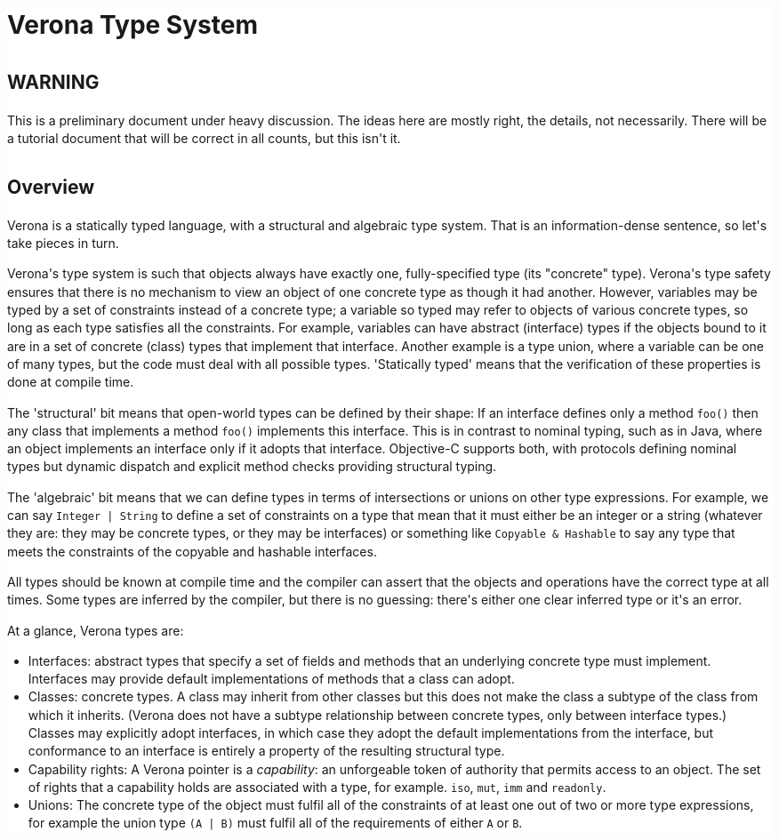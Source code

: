 # Verona Type System

## WARNING

This is a preliminary document under heavy discussion.
The ideas here are mostly right, the details, not necessarily.
There will be a tutorial document that will be correct in all counts, but this isn't it.

## Overview

Verona is a statically typed language, with a structural and algebraic type system.
That is an information-dense sentence, so let's take pieces in turn.

Verona's type system is such that objects always have exactly one, fully-specified type (its "concrete" type).
Verona's type safety ensures that there is no mechanism to view an object of one concrete type as though it had another.
However, variables may be typed by a set of constraints instead of a concrete type;
a variable so typed may refer to objects of various concrete types, so long as each type satisfies all the constraints.
For example, variables can have abstract (interface) types if the objects bound to it are in a set of concrete (class) types that implement that interface.
Another example is a type union, where a variable can be one of many types, but the code must deal with all possible types.
'Statically typed' means that the verification of these properties is done at compile time.

The 'structural' bit means that open-world types can be defined by their shape: If an interface defines only a method `foo()` then any class that implements a method `foo()` implements this interface.
This is in contrast to nominal typing, such as in Java, where an object implements an interface only if it adopts that interface.
Objective-C supports both, with protocols defining nominal types but dynamic dispatch and explicit method checks providing structural typing.

The 'algebraic' bit means that we can define types in terms of intersections or unions on other type expressions.
For example, we can say `Integer | String` to define a set of constraints on a type that mean that it must either be an integer or a string (whatever they are: they may be concrete types, or they may be interfaces) or something like `Copyable & Hashable` to say any type that meets the constraints of the copyable and hashable interfaces.

All types should be known at compile time and the compiler can assert that the objects and operations have the correct type at all times.
Some types are inferred by the compiler, but there is no guessing: there's either one clear inferred type or it's an error.

At a glance, Verona types are:
 * Interfaces: abstract types that specify a set of fields and methods that an underlying concrete type must implement.
   Interfaces may provide default implementations of methods that a class can adopt.
 * Classes: concrete types.
   A class may inherit from other classes but this does not make the class a subtype of the class from which it inherits.
   (Verona does not have a subtype relationship between concrete types, only between interface types.)
   Classes may explicitly adopt interfaces, in which case they adopt the default implementations from the interface, but conformance to an interface is entirely a property of the resulting structural type.
 * Capability rights: A Verona pointer is a *capability*: an unforgeable token of authority that permits access to an object. 
   The set of rights that a capability holds are associated with a type, for example. `iso`, `mut`, `imm` and `readonly`.
 * Unions: The concrete type of the object must fulfil all of the constraints of at least one out of two or more type expressions, for example the union type `(A | B)` must fulfil all of the requirements of either `A` or `B`.